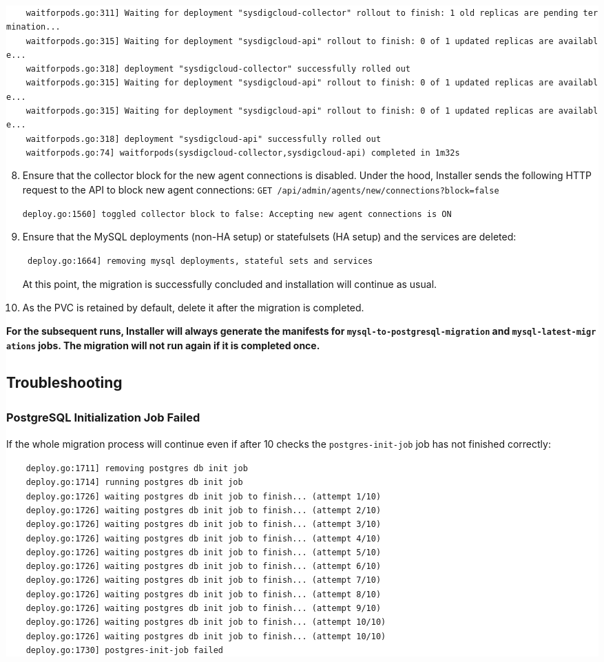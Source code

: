         waitforpods.go:311] Waiting for deployment "sysdigcloud-collector" rollout to finish: 1 old replicas are pending termination...
        waitforpods.go:315] Waiting for deployment "sysdigcloud-api" rollout to finish: 0 of 1 updated replicas are available...
        waitforpods.go:318] deployment "sysdigcloud-collector" successfully rolled out
        waitforpods.go:315] Waiting for deployment "sysdigcloud-api" rollout to finish: 0 of 1 updated replicas are available...
        waitforpods.go:315] Waiting for deployment "sysdigcloud-api" rollout to finish: 0 of 1 updated replicas are available...
        waitforpods.go:318] deployment "sysdigcloud-api" successfully rolled out
        waitforpods.go:74] waitforpods(sysdigcloud-collector,sysdigcloud-api) completed in 1m32s


8.  Ensure that the collector block for the new agent connections is disabled.
    Under the hood, Installer sends the following HTTP request to the API to block new agent connections: `GET /api/admin/agents/new/connections?block=false`

        deploy.go:1560] toggled collector block to false: Accepting new agent connections is ON


9. Ensure that the MySQL deployments (non-HA setup) or statefulsets (HA setup) and the services are deleted:

        deploy.go:1664] removing mysql deployments, stateful sets and services

   At this point, the migration is successfully concluded and installation will continue as usual.


10.  As the PVC is retained by default, delete it after the migration is completed.


**For the subsequent runs, Installer will always generate the manifests for `mysql-to-postgresql-migration` and `mysql-latest-migrations` jobs. The migration will not run again if it is completed once.**


## Troubleshooting

### PostgreSQL Initialization Job Failed

If the whole migration process will continue even if after 10 checks the `postgres-init-job` job has not finished correctly:

        deploy.go:1711] removing postgres db init job
        deploy.go:1714] running postgres db init job
        deploy.go:1726] waiting postgres db init job to finish... (attempt 1/10)
        deploy.go:1726] waiting postgres db init job to finish... (attempt 2/10)
        deploy.go:1726] waiting postgres db init job to finish... (attempt 3/10)
        deploy.go:1726] waiting postgres db init job to finish... (attempt 4/10)
        deploy.go:1726] waiting postgres db init job to finish... (attempt 5/10)
        deploy.go:1726] waiting postgres db init job to finish... (attempt 6/10)
        deploy.go:1726] waiting postgres db init job to finish... (attempt 7/10)
        deploy.go:1726] waiting postgres db init job to finish... (attempt 8/10)
        deploy.go:1726] waiting postgres db init job to finish... (attempt 9/10)
        deploy.go:1726] waiting postgres db init job to finish... (attempt 10/10)
        deploy.go:1726] waiting postgres db init job to finish... (attempt 10/10)
        deploy.go:1730] postgres-init-job failed
